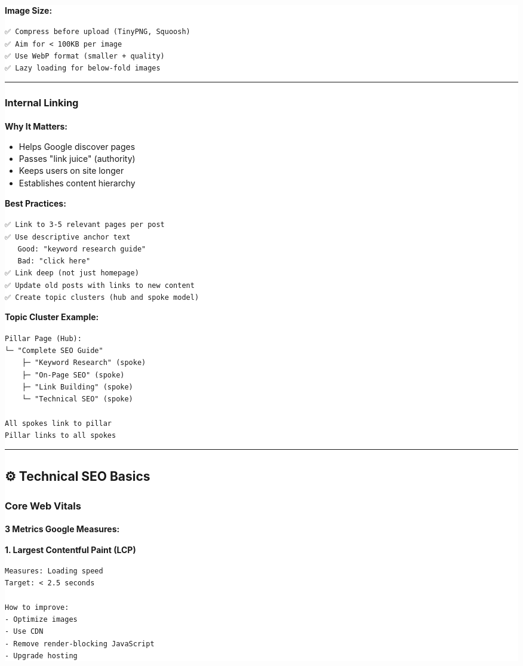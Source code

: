 **Image Size:**
```
✅ Compress before upload (TinyPNG, Squoosh)
✅ Aim for < 100KB per image
✅ Use WebP format (smaller + quality)
✅ Lazy loading for below-fold images
```

---

### Internal Linking

**Why It Matters:**
- Helps Google discover pages
- Passes "link juice" (authority)
- Keeps users on site longer
- Establishes content hierarchy

**Best Practices:**
```
✅ Link to 3-5 relevant pages per post
✅ Use descriptive anchor text
   Good: "keyword research guide"
   Bad: "click here"
✅ Link deep (not just homepage)
✅ Update old posts with links to new content
✅ Create topic clusters (hub and spoke model)
```

**Topic Cluster Example:**
```
Pillar Page (Hub):
└─ "Complete SEO Guide"
    ├─ "Keyword Research" (spoke)
    ├─ "On-Page SEO" (spoke)
    ├─ "Link Building" (spoke)
    └─ "Technical SEO" (spoke)

All spokes link to pillar
Pillar links to all spokes
```

---

## ⚙️ Technical SEO Basics

### Core Web Vitals

**3 Metrics Google Measures:**

**1. Largest Contentful Paint (LCP)**
```
Measures: Loading speed
Target: < 2.5 seconds

How to improve:
- Optimize images
- Use CDN
- Remove render-blocking JavaScript
- Upgrade hosting
```
